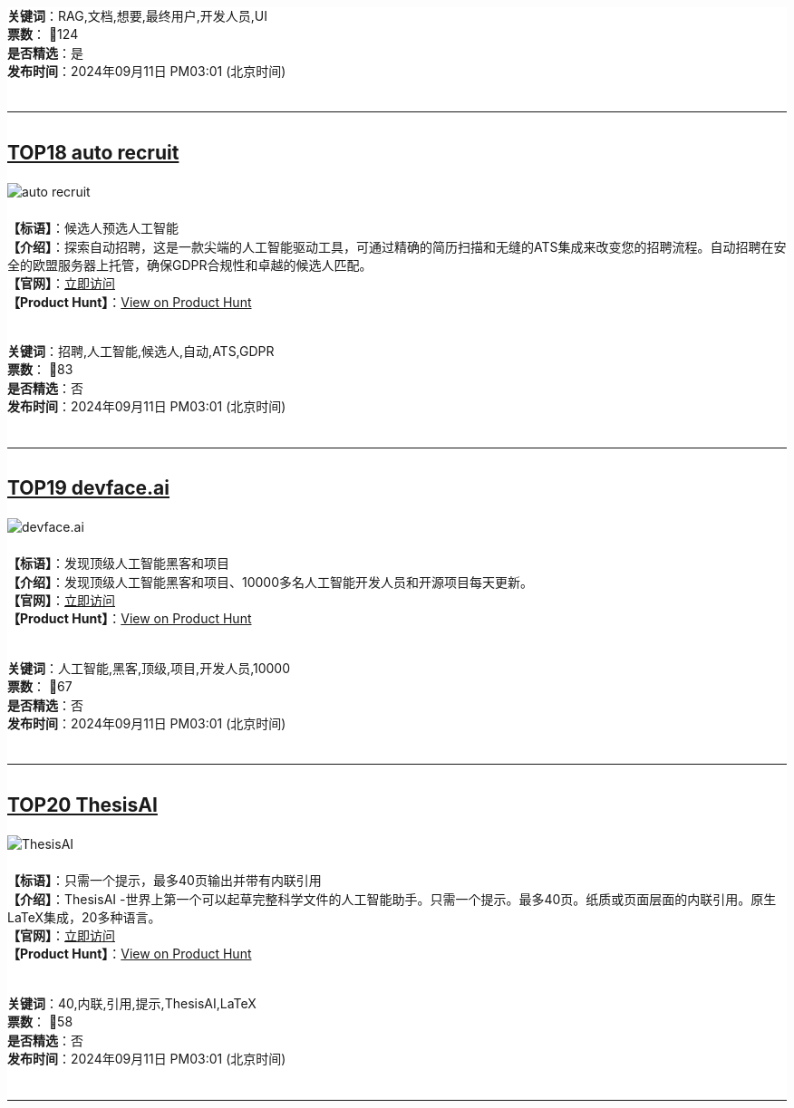**关键词**：RAG,文档,想要,最终用户,开发人员,UI<br />
**票数**： 🔺124<br />
**是否精选**：是<br />
**发布时间**：2024年09月11日 PM03:01 (北京时间)<br /><br />

---

## [TOP18    auto recruit](https://www.producthunt.com/posts/auto-recruit)
![auto recruit](https://ph-files.imgix.net/965c1575-8636-4a5b-b2aa-e5690caaefd9.jpeg?auto=format&fit=crop&frame=1&h=512&w=1024)<br /><br />
**【标语】**：候选人预选人工智能<br />
**【介绍】**：探索自动招聘，这是一款尖端的人工智能驱动工具，可通过精确的简历扫描和无缝的ATS集成来改变您的招聘流程。自动招聘在安全的欧盟服务器上托管，确保GDPR合规性和卓越的候选人匹配。<br />
**【官网】**：[立即访问](https://www.producthunt.com/r/S6EDPYEMGL7IXV)<br />
**【Product Hunt】**：[View on Product Hunt](https://www.producthunt.com/posts/auto-recruit)<br /><br />

**关键词**：招聘,人工智能,候选人,自动,ATS,GDPR<br />
**票数**： 🔺83<br />
**是否精选**：否<br />
**发布时间**：2024年09月11日 PM03:01 (北京时间)<br /><br />

---

## [TOP19    devface.ai](https://www.producthunt.com/posts/devface-ai-2)
![devface.ai](https://ph-files.imgix.net/eca82eaf-7e6e-4013-9e1d-42020f10eb74.jpeg?auto=format&fit=crop&frame=1&h=512&w=1024)<br /><br />
**【标语】**：发现顶级人工智能黑客和项目<br />
**【介绍】**：发现顶级人工智能黑客和项目、10000多名人工智能开发人员和开源项目每天更新。<br />
**【官网】**：[立即访问](https://www.producthunt.com/r/GI6EN2PJTMY6EP)<br />
**【Product Hunt】**：[View on Product Hunt](https://www.producthunt.com/posts/devface-ai-2)<br /><br />

**关键词**：人工智能,黑客,顶级,项目,开发人员,10000<br />
**票数**： 🔺67<br />
**是否精选**：否<br />
**发布时间**：2024年09月11日 PM03:01 (北京时间)<br /><br />

---

## [TOP20    ThesisAI](https://www.producthunt.com/posts/thesisai)
![ThesisAI](https://ph-files.imgix.net/c9bde5d4-837d-4ccc-8567-6c980a1dc9fc.png?auto=format&fit=crop&frame=1&h=512&w=1024)<br /><br />
**【标语】**：只需一个提示，最多40页输出并带有内联引用<br />
**【介绍】**：ThesisAI -世界上第一个可以起草完整科学文件的人工智能助手。只需一个提示。最多40页。纸质或页面层面的内联引用。原生LaTeX集成，20多种语言。<br />
**【官网】**：[立即访问](https://www.producthunt.com/r/MNDDL6ZRAOJCDO)<br />
**【Product Hunt】**：[View on Product Hunt](https://www.producthunt.com/posts/thesisai)<br /><br />

**关键词**：40,内联,引用,提示,ThesisAI,LaTeX<br />
**票数**： 🔺58<br />
**是否精选**：否<br />
**发布时间**：2024年09月11日 PM03:01 (北京时间)<br /><br />

---